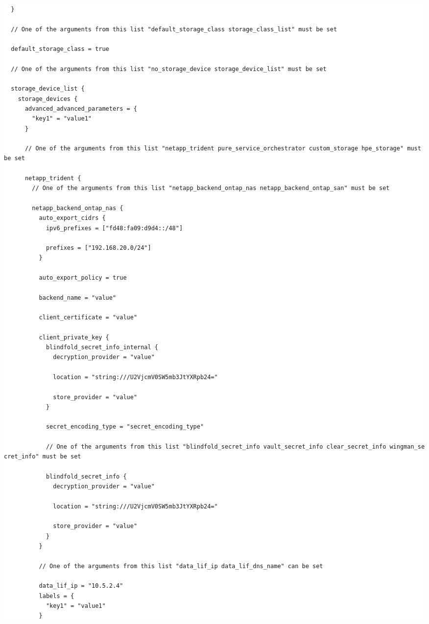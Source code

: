 ```hcl
  }

  // One of the arguments from this list "default_storage_class storage_class_list" must be set

  default_storage_class = true

  // One of the arguments from this list "no_storage_device storage_device_list" must be set

  storage_device_list {
    storage_devices {
      advanced_advanced_parameters = {
        "key1" = "value1"
      }

      // One of the arguments from this list "netapp_trident pure_service_orchestrator custom_storage hpe_storage" must be set

      netapp_trident {
        // One of the arguments from this list "netapp_backend_ontap_nas netapp_backend_ontap_san" must be set

        netapp_backend_ontap_nas {
          auto_export_cidrs {
            ipv6_prefixes = ["fd48:fa09:d9d4::/48"]

            prefixes = ["192.168.20.0/24"]
          }

          auto_export_policy = true

          backend_name = "value"

          client_certificate = "value"

          client_private_key {
            blindfold_secret_info_internal {
              decryption_provider = "value"

              location = "string:///U2VjcmV0SW5mb3JtYXRpb24="

              store_provider = "value"
            }

            secret_encoding_type = "secret_encoding_type"

            // One of the arguments from this list "blindfold_secret_info vault_secret_info clear_secret_info wingman_secret_info" must be set

            blindfold_secret_info {
              decryption_provider = "value"

              location = "string:///U2VjcmV0SW5mb3JtYXRpb24="

              store_provider = "value"
            }
          }

          // One of the arguments from this list "data_lif_ip data_lif_dns_name" can be set

          data_lif_ip = "10.5.2.4"
          labels = {
            "key1" = "value1"
          }
```